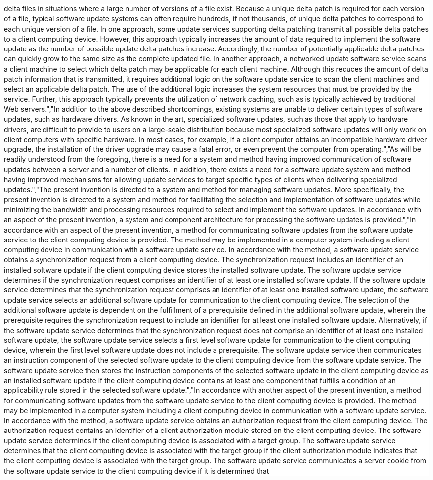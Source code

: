 delta files in situations where a large number of versions of a file exist. Because a unique delta patch is required for each version of a file, typical software update systems can often require hundreds, if not thousands, of unique delta patches to correspond to each unique version of a file. In one approach, some update services supporting delta patching transmit all possible delta patches to a client computing device. However, this approach typically increases the amount of data required to implement the software update as the number of possible update delta patches increase. Accordingly, the number of potentially applicable delta patches can quickly grow to the same size as the complete updated file. In another approach, a networked update software service scans a client machine to select which delta patch may be applicable for each client machine. Although this reduces the amount of delta patch information that is transmitted, it requires additional logic on the software update service to scan the client machines and select an applicable delta patch. The use of the additional logic increases the system resources that must be provided by the service. Further, this approach typically prevents the utilization of network caching, such as is typically achieved by traditional Web servers.","In addition to the above described shortcomings, existing systems are unable to deliver certain types of software updates, such as hardware drivers. As known in the art, specialized software updates, such as those that apply to hardware drivers, are difficult to provide to users on a large-scale distribution because most specialized software updates will only work on client computers with specific hardware. In most cases, for example, if a client computer obtains an incompatible hardware driver upgrade, the installation of the driver upgrade may cause a fatal error, or even prevent the computer from operating.","As will be readily understood from the foregoing, there is a need for a system and method having improved communication of software updates between a server and a number of clients. In addition, there exists a need for a software update system and method having improved mechanisms for allowing update services to target specific types of clients when delivering specialized updates.","The present invention is directed to a system and method for managing software updates. More specifically, the present invention is directed to a system and method for facilitating the selection and implementation of software updates while minimizing the bandwidth and processing resources required to select and implement the software updates. In accordance with an aspect of the present invention, a system and component architecture for processing the software updates is provided.","In accordance with an aspect of the present invention, a method for communicating software updates from the software update service to the client computing device is provided. The method may be implemented in a computer system including a client computing device in communication with a software update service. In accordance with the method, a software update service obtains a synchronization request from a client computing device. The synchronization request includes an identifier of an installed software update if the client computing device stores the installed software update. The software update service determines if the synchronization request comprises an identifier of at least one installed software update. If the software update service determines that the synchronization request comprises an identifier of at least one installed software update, the software update service selects an additional software update for communication to the client computing device. The selection of the additional software update is dependent on the fulfillment of a prerequisite defined in the additional software update, wherein the prerequisite requires the synchronization request to include an identifier for at least one installed software update. Alternatively, if the software update service determines that the synchronization request does not comprise an identifier of at least one installed software update, the software update service selects a first level software update for communication to the client computing device, wherein the first level software update does not include a prerequisite. The software update service then communicates an instruction component of the selected software update to the client computing device from the software update service. The software update service then stores the instruction components of the selected software update in the client computing device as an installed software update if the client computing device contains at least one component that fulfills a condition of an applicability rule stored in the selected software update.","In accordance with another aspect of the present invention, a method for communicating software updates from the software update service to the client computing device is provided. The method may be implemented in a computer system including a client computing device in communication with a software update service. In accordance with the method, a software update service obtains an authorization request from the client computing device. The authorization request contains an identifier of a client authorization module stored on the client computing device. The software update service determines if the client computing device is associated with a target group. The software update service determines that the client computing device is associated with the target group if the client authorization module indicates that the client computing device is associated with the target group. The software update service communicates a server cookie from the software update service to the client computing device if it is determined that